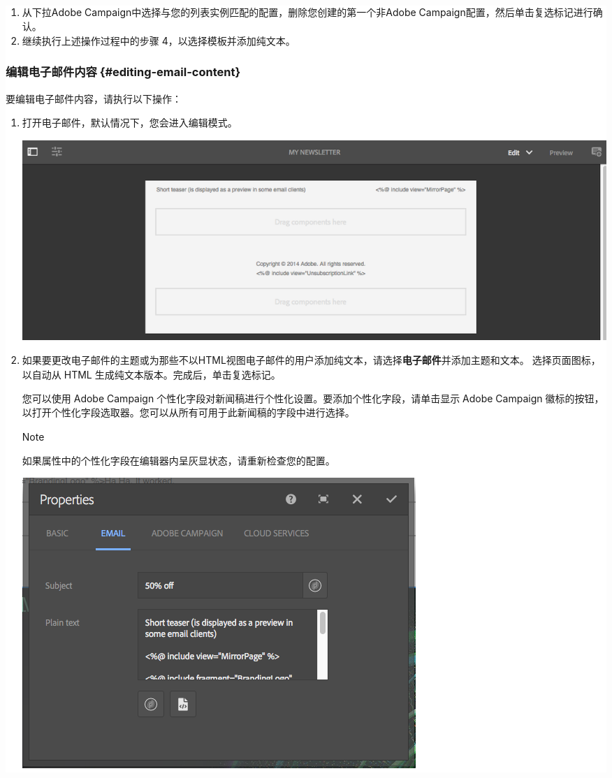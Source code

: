 1. 从下拉Adobe Campaign中选择与您的列表实例匹配的配置，删除您创建的第一个非Adobe Campaign配置，然后单击复选标记进行确认。
1. 继续执行上述操作过程中的步骤 4，以选择模板并添加纯文本。

### 编辑电子邮件内容 {#editing-email-content}

要编辑电子邮件内容，请执行以下操作：

1. 打开电子邮件，默认情况下，您会进入编辑模式。

   ![chlimage_1-20](assets/chlimage_1-20.png)

1. 如果要更改电子邮件的主题或为那些不以HTML视图电子邮件的用户添加纯文本，请选择&#x200B;**电子邮件**&#x200B;并添加主题和文本。 选择页面图标，以自动从 HTML 生成纯文本版本。完成后，单击复选标记。

   您可以使用 Adobe Campaign 个性化字段对新闻稿进行个性化设置。要添加个性化字段，请单击显示 Adobe Campaign 徽标的按钮，以打开个性化字段选取器。您可以从所有可用于此新闻稿的字段中进行选择。

   >[!NOTE]
   >
   >如果属性中的个性化字段在编辑器内呈灰显状态，请重新检查您的配置。

   ![chlimage_1-21](assets/chlimage_1-21.png)
